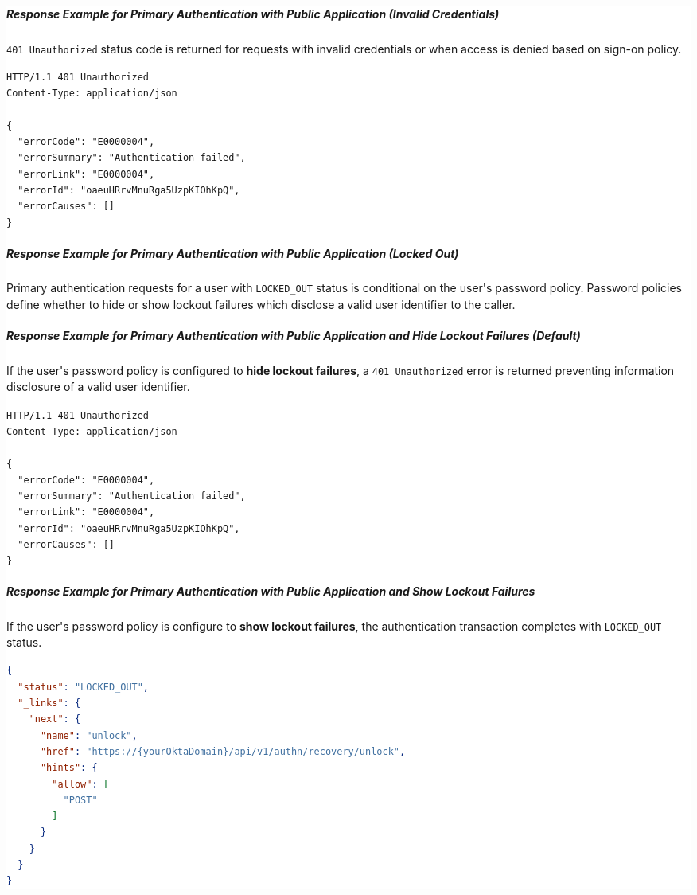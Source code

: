 
##### Response Example for Primary Authentication with Public Application (Invalid Credentials)


`401 Unauthorized` status code is returned for requests with invalid credentials or when access is denied based on sign-on policy.

```http
HTTP/1.1 401 Unauthorized
Content-Type: application/json

{
  "errorCode": "E0000004",
  "errorSummary": "Authentication failed",
  "errorLink": "E0000004",
  "errorId": "oaeuHRrvMnuRga5UzpKIOhKpQ",
  "errorCauses": []
}
```

##### Response Example for Primary Authentication with Public Application (Locked Out)


Primary authentication requests for a user with `LOCKED_OUT` status is conditional on the user's password policy.  Password policies define whether to hide or show  lockout failures which disclose a valid user identifier to the caller.

##### Response Example for Primary Authentication with Public Application and Hide Lockout Failures (Default)

If the user's password policy is configured to **hide lockout failures**, a `401 Unauthorized` error is returned preventing information disclosure of a valid user identifier.

```http
HTTP/1.1 401 Unauthorized
Content-Type: application/json

{
  "errorCode": "E0000004",
  "errorSummary": "Authentication failed",
  "errorLink": "E0000004",
  "errorId": "oaeuHRrvMnuRga5UzpKIOhKpQ",
  "errorCauses": []
}
```

##### Response Example for Primary Authentication with Public Application and Show Lockout Failures

If the user's password policy is configure to **show lockout failures**, the authentication transaction completes with `LOCKED_OUT` status.

```json
{
  "status": "LOCKED_OUT",
  "_links": {
    "next": {
      "name": "unlock",
      "href": "https://{yourOktaDomain}/api/v1/authn/recovery/unlock",
      "hints": {
        "allow": [
          "POST"
        ]
      }
    }
  }
}
```